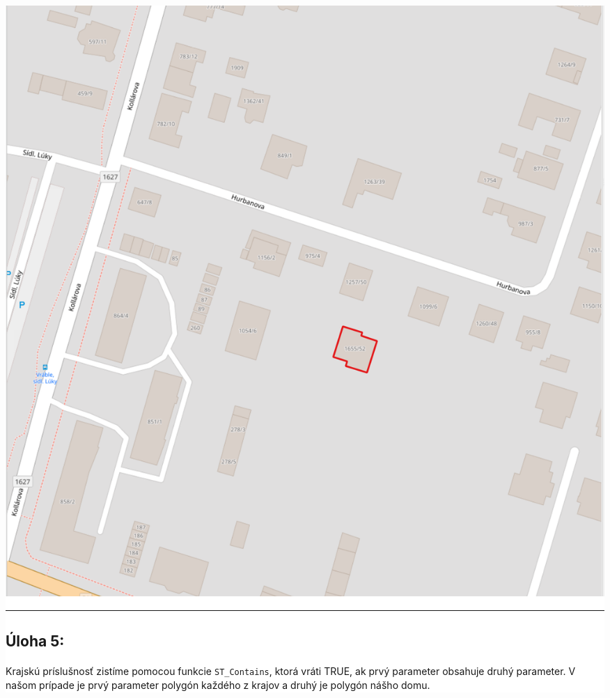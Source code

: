 ![u.jpg](images/u4-1.png)

---

## Úloha 5:

Krajskú príslušnosť zistíme pomocou funkcie `ST_Contains`, ktorá vráti TRUE, ak prvý parameter obsahuje druhý parameter. V našom prípade je prvý parameter polygón každého z krajov a druhý je polygón nášho domu.
